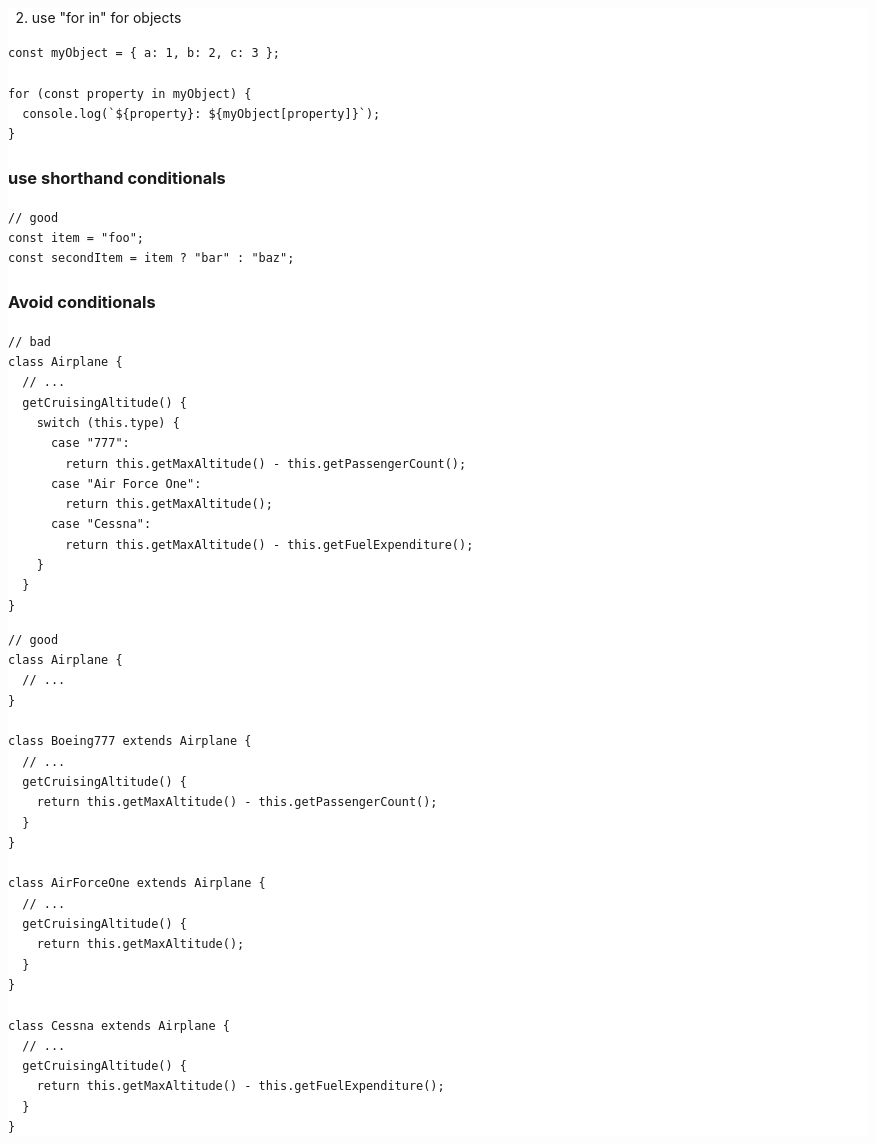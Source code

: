 2) use "for in" for objects

```
const myObject = { a: 1, b: 2, c: 3 };

for (const property in myObject) {
  console.log(`${property}: ${myObject[property]}`);
}

```

### use shorthand conditionals

```
// good
const item = "foo";
const secondItem = item ? "bar" : "baz";
```
 
### Avoid conditionals

```
// bad
class Airplane {
  // ...
  getCruisingAltitude() {
    switch (this.type) {
      case "777":
        return this.getMaxAltitude() - this.getPassengerCount();
      case "Air Force One":
        return this.getMaxAltitude();
      case "Cessna":
        return this.getMaxAltitude() - this.getFuelExpenditure();
    }
  }
}
```

```
// good 
class Airplane {
  // ...
}

class Boeing777 extends Airplane {
  // ...
  getCruisingAltitude() {
    return this.getMaxAltitude() - this.getPassengerCount();
  }
}

class AirForceOne extends Airplane {
  // ...
  getCruisingAltitude() {
    return this.getMaxAltitude();
  }
}

class Cessna extends Airplane {
  // ...
  getCruisingAltitude() {
    return this.getMaxAltitude() - this.getFuelExpenditure();
  }
}
```

